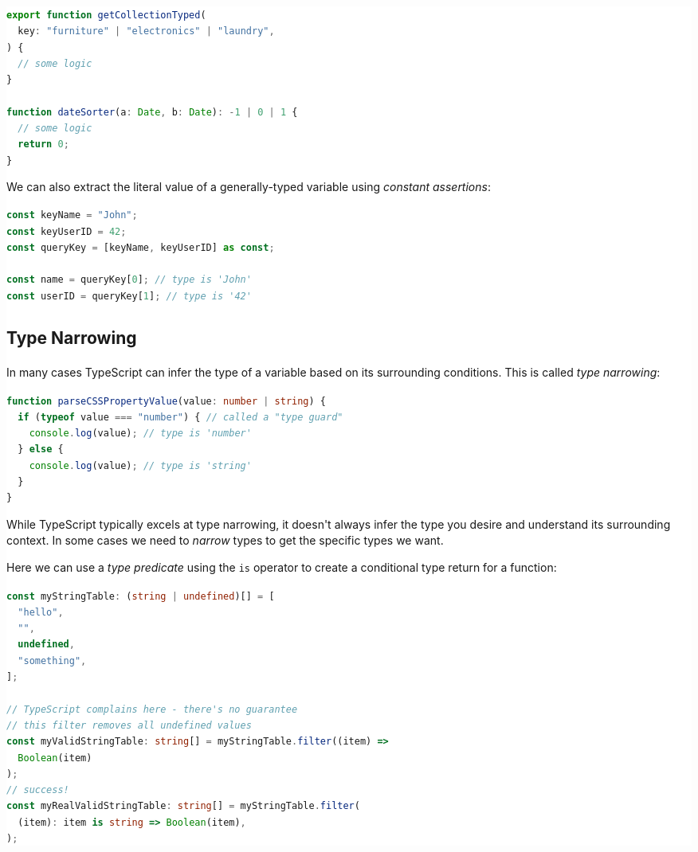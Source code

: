 ```ts
export function getCollectionTyped(
  key: "furniture" | "electronics" | "laundry",
) {
  // some logic
}

function dateSorter(a: Date, b: Date): -1 | 0 | 1 {
  // some logic
  return 0;
}
```

We can also extract the literal value of a generally-typed variable using *constant assertions*:

```ts
const keyName = "John";
const keyUserID = 42;
const queryKey = [keyName, keyUserID] as const;

const name = queryKey[0]; // type is 'John'
const userID = queryKey[1]; // type is '42'
```

## Type Narrowing

In many cases TypeScript can infer the type of a variable based on its surrounding conditions. This is called *type narrowing*:

```ts
function parseCSSPropertyValue(value: number | string) {
  if (typeof value === "number") { // called a "type guard"
    console.log(value); // type is 'number'
  } else {
    console.log(value); // type is 'string'
  }
}
```

While TypeScript typically excels at type narrowing, it doesn't always infer the type you desire and understand its surrounding context. In some cases we need to *narrow* types to get the specific types we want.

Here we can use a *type predicate* using the `is` operator to create a conditional type return for a function:

```ts
const myStringTable: (string | undefined)[] = [
  "hello",
  "",
  undefined,
  "something",
];

// TypeScript complains here - there's no guarantee
// this filter removes all undefined values
const myValidStringTable: string[] = myStringTable.filter((item) =>
  Boolean(item)
);
// success!
const myRealValidStringTable: string[] = myStringTable.filter(
  (item): item is string => Boolean(item),
);
```
